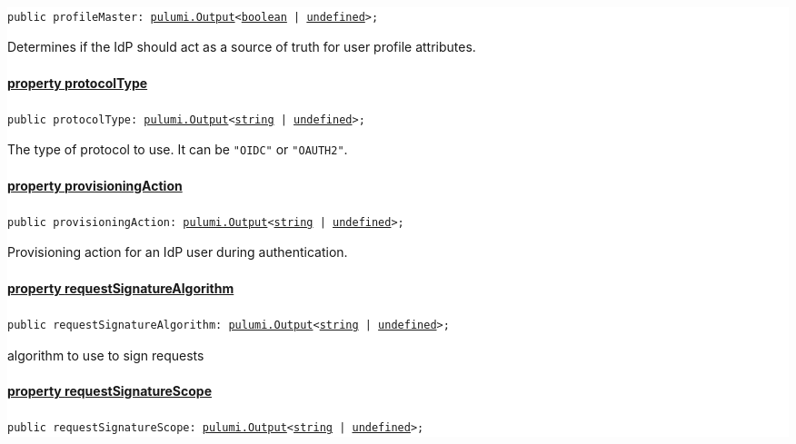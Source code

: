 <pre class="highlight"><code><span class='kd'>public </span>profileMaster: <a href='/docs/reference/pkg/nodejs/pulumi/pulumi/#Output'>pulumi.Output</a>&lt;<span class='kd'><a href='https://developer.mozilla.org/en-US/docs/Web/JavaScript/Reference/Global_Objects/Boolean'>boolean</a></span> | <span class='kd'><a href='https://developer.mozilla.org/en-US/docs/Web/JavaScript/Reference/Global_Objects/undefined'>undefined</a></span>&gt;;</code></pre>

Determines if the IdP should act as a source of truth for user profile attributes.

<h4 class="pdoc-member-header" id="Oidc-protocolType">
<a class="pdoc-child-name" href="https://github.com/pulumi/pulumi-okta/blob/4a3defd45803b8203406175193e87d4755766b8b/sdk/nodejs/idp/oidc.ts#L148">property <b>protocolType</b></a>
</h4>

<pre class="highlight"><code><span class='kd'>public </span>protocolType: <a href='/docs/reference/pkg/nodejs/pulumi/pulumi/#Output'>pulumi.Output</a>&lt;<span class='kd'><a href='https://developer.mozilla.org/en-US/docs/Web/JavaScript/Reference/Global_Objects/String'>string</a></span> | <span class='kd'><a href='https://developer.mozilla.org/en-US/docs/Web/JavaScript/Reference/Global_Objects/undefined'>undefined</a></span>&gt;;</code></pre>

The type of protocol to use. It can be `"OIDC"` or `"OAUTH2"`.

<h4 class="pdoc-member-header" id="Oidc-provisioningAction">
<a class="pdoc-child-name" href="https://github.com/pulumi/pulumi-okta/blob/4a3defd45803b8203406175193e87d4755766b8b/sdk/nodejs/idp/oidc.ts#L152">property <b>provisioningAction</b></a>
</h4>

<pre class="highlight"><code><span class='kd'>public </span>provisioningAction: <a href='/docs/reference/pkg/nodejs/pulumi/pulumi/#Output'>pulumi.Output</a>&lt;<span class='kd'><a href='https://developer.mozilla.org/en-US/docs/Web/JavaScript/Reference/Global_Objects/String'>string</a></span> | <span class='kd'><a href='https://developer.mozilla.org/en-US/docs/Web/JavaScript/Reference/Global_Objects/undefined'>undefined</a></span>&gt;;</code></pre>

Provisioning action for an IdP user during authentication.

<h4 class="pdoc-member-header" id="Oidc-requestSignatureAlgorithm">
<a class="pdoc-child-name" href="https://github.com/pulumi/pulumi-okta/blob/4a3defd45803b8203406175193e87d4755766b8b/sdk/nodejs/idp/oidc.ts#L156">property <b>requestSignatureAlgorithm</b></a>
</h4>

<pre class="highlight"><code><span class='kd'>public </span>requestSignatureAlgorithm: <a href='/docs/reference/pkg/nodejs/pulumi/pulumi/#Output'>pulumi.Output</a>&lt;<span class='kd'><a href='https://developer.mozilla.org/en-US/docs/Web/JavaScript/Reference/Global_Objects/String'>string</a></span> | <span class='kd'><a href='https://developer.mozilla.org/en-US/docs/Web/JavaScript/Reference/Global_Objects/undefined'>undefined</a></span>&gt;;</code></pre>

algorithm to use to sign requests

<h4 class="pdoc-member-header" id="Oidc-requestSignatureScope">
<a class="pdoc-child-name" href="https://github.com/pulumi/pulumi-okta/blob/4a3defd45803b8203406175193e87d4755766b8b/sdk/nodejs/idp/oidc.ts#L160">property <b>requestSignatureScope</b></a>
</h4>

<pre class="highlight"><code><span class='kd'>public </span>requestSignatureScope: <a href='/docs/reference/pkg/nodejs/pulumi/pulumi/#Output'>pulumi.Output</a>&lt;<span class='kd'><a href='https://developer.mozilla.org/en-US/docs/Web/JavaScript/Reference/Global_Objects/String'>string</a></span> | <span class='kd'><a href='https://developer.mozilla.org/en-US/docs/Web/JavaScript/Reference/Global_Objects/undefined'>undefined</a></span>&gt;;</code></pre>
